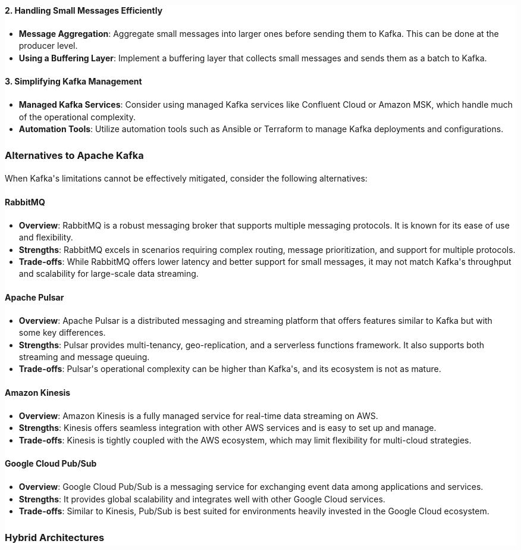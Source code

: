 #### 2. Handling Small Messages Efficiently

- **Message Aggregation**: Aggregate small messages into larger ones before sending them to Kafka. This can be done at the producer level.
- **Using a Buffering Layer**: Implement a buffering layer that collects small messages and sends them as a batch to Kafka.

#### 3. Simplifying Kafka Management

- **Managed Kafka Services**: Consider using managed Kafka services like Confluent Cloud or Amazon MSK, which handle much of the operational complexity.
- **Automation Tools**: Utilize automation tools such as Ansible or Terraform to manage Kafka deployments and configurations.

### Alternatives to Apache Kafka

When Kafka's limitations cannot be effectively mitigated, consider the following alternatives:

#### RabbitMQ

- **Overview**: RabbitMQ is a robust messaging broker that supports multiple messaging protocols. It is known for its ease of use and flexibility.
- **Strengths**: RabbitMQ excels in scenarios requiring complex routing, message prioritization, and support for multiple protocols.
- **Trade-offs**: While RabbitMQ offers lower latency and better support for small messages, it may not match Kafka's throughput and scalability for large-scale data streaming.

#### Apache Pulsar

- **Overview**: Apache Pulsar is a distributed messaging and streaming platform that offers features similar to Kafka but with some key differences.
- **Strengths**: Pulsar provides multi-tenancy, geo-replication, and a serverless functions framework. It also supports both streaming and message queuing.
- **Trade-offs**: Pulsar's operational complexity can be higher than Kafka's, and its ecosystem is not as mature.

#### Amazon Kinesis

- **Overview**: Amazon Kinesis is a fully managed service for real-time data streaming on AWS.
- **Strengths**: Kinesis offers seamless integration with other AWS services and is easy to set up and manage.
- **Trade-offs**: Kinesis is tightly coupled with the AWS ecosystem, which may limit flexibility for multi-cloud strategies.

#### Google Cloud Pub/Sub

- **Overview**: Google Cloud Pub/Sub is a messaging service for exchanging event data among applications and services.
- **Strengths**: It provides global scalability and integrates well with other Google Cloud services.
- **Trade-offs**: Similar to Kinesis, Pub/Sub is best suited for environments heavily invested in the Google Cloud ecosystem.

### Hybrid Architectures

